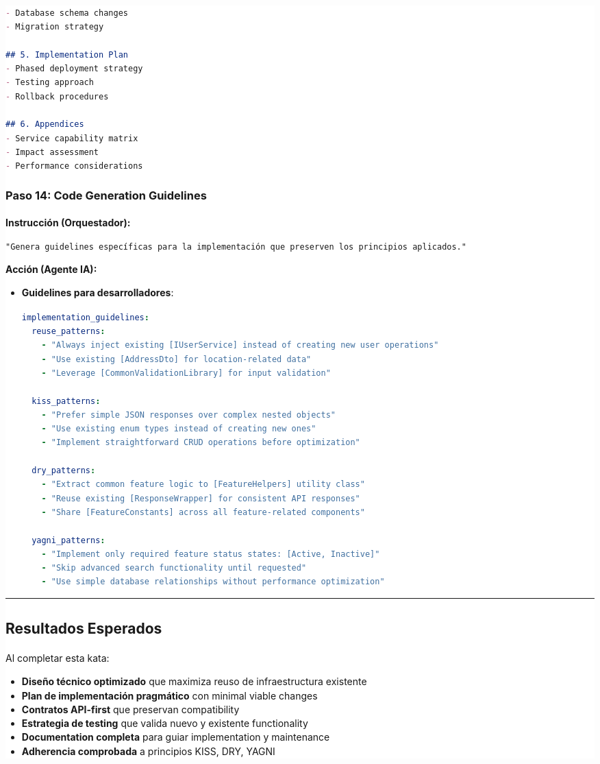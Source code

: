   ```markdown
  - Database schema changes
  - Migration strategy
  
  ## 5. Implementation Plan
  - Phased deployment strategy
  - Testing approach
  - Rollback procedures
  
  ## 6. Appendices
  - Service capability matrix
  - Impact assessment
  - Performance considerations
  ```

### **Paso 14: Code Generation Guidelines**

**Instrucción (Orquestador):** 
```
"Genera guidelines específicas para la implementación que preserven los principios aplicados."
```

**Acción (Agente IA):**
- **Guidelines para desarrolladores**:
  ```yaml
  implementation_guidelines:
    reuse_patterns:
      - "Always inject existing [IUserService] instead of creating new user operations"
      - "Use existing [AddressDto] for location-related data"
      - "Leverage [CommonValidationLibrary] for input validation"
      
    kiss_patterns:
      - "Prefer simple JSON responses over complex nested objects"
      - "Use existing enum types instead of creating new ones"
      - "Implement straightforward CRUD operations before optimization"
      
    dry_patterns:
      - "Extract common feature logic to [FeatureHelpers] utility class"
      - "Reuse existing [ResponseWrapper] for consistent API responses"
      - "Share [FeatureConstants] across all feature-related components"
      
    yagni_patterns:
      - "Implement only required feature status states: [Active, Inactive]"
      - "Skip advanced search functionality until requested"
      - "Use simple database relationships without performance optimization"
  ```

---

## **Resultados Esperados**

Al completar esta kata:
- **Diseño técnico optimizado** que maximiza reuso de infraestructura existente
- **Plan de implementación pragmático** con minimal viable changes
- **Contratos API-first** que preservan compatibility
- **Estrategia de testing** que valida nuevo y existente functionality
- **Documentation completa** para guiar implementation y maintenance
- **Adherencia comprobada** a principios KISS, DRY, YAGNI

